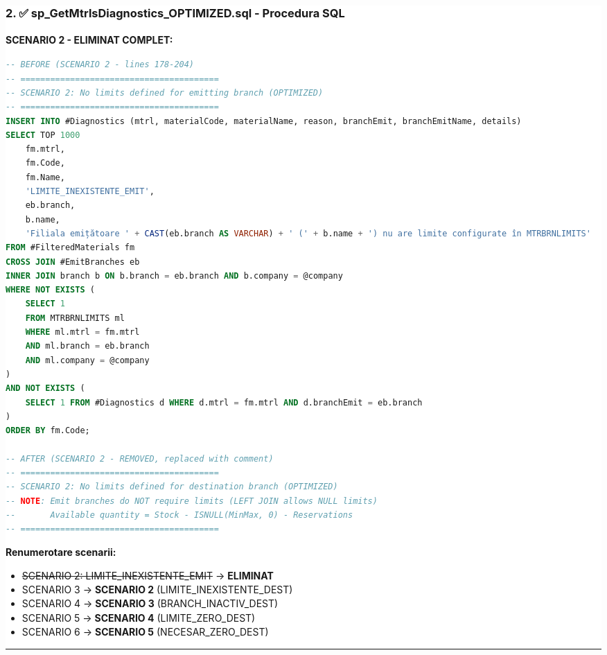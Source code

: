
### 2. ✅ sp_GetMtrlsDiagnostics_OPTIMIZED.sql - Procedura SQL

**SCENARIO 2 - ELIMINAT COMPLET:**
```sql
-- BEFORE (SCENARIO 2 - lines 178-204)
-- ========================================
-- SCENARIO 2: No limits defined for emitting branch (OPTIMIZED)
-- ========================================
INSERT INTO #Diagnostics (mtrl, materialCode, materialName, reason, branchEmit, branchEmitName, details)
SELECT TOP 1000
    fm.mtrl,
    fm.Code,
    fm.Name,
    'LIMITE_INEXISTENTE_EMIT',
    eb.branch,
    b.name,
    'Filiala emițătoare ' + CAST(eb.branch AS VARCHAR) + ' (' + b.name + ') nu are limite configurate în MTRBRNLIMITS'
FROM #FilteredMaterials fm
CROSS JOIN #EmitBranches eb
INNER JOIN branch b ON b.branch = eb.branch AND b.company = @company
WHERE NOT EXISTS (
    SELECT 1 
    FROM MTRBRNLIMITS ml
    WHERE ml.mtrl = fm.mtrl
    AND ml.branch = eb.branch
    AND ml.company = @company
)
AND NOT EXISTS (
    SELECT 1 FROM #Diagnostics d WHERE d.mtrl = fm.mtrl AND d.branchEmit = eb.branch
)
ORDER BY fm.Code;

-- AFTER (SCENARIO 2 - REMOVED, replaced with comment)
-- ========================================
-- SCENARIO 2: No limits defined for destination branch (OPTIMIZED)
-- NOTE: Emit branches do NOT require limits (LEFT JOIN allows NULL limits)
--       Available quantity = Stock - ISNULL(MinMax, 0) - Reservations
-- ========================================
```

**Renumerotare scenarii:**
- ~~SCENARIO 2: LIMITE_INEXISTENTE_EMIT~~ → **ELIMINAT**
- SCENARIO 3 → **SCENARIO 2** (LIMITE_INEXISTENTE_DEST)
- SCENARIO 4 → **SCENARIO 3** (BRANCH_INACTIV_DEST)
- SCENARIO 5 → **SCENARIO 4** (LIMITE_ZERO_DEST)
- SCENARIO 6 → **SCENARIO 5** (NECESAR_ZERO_DEST)

---
